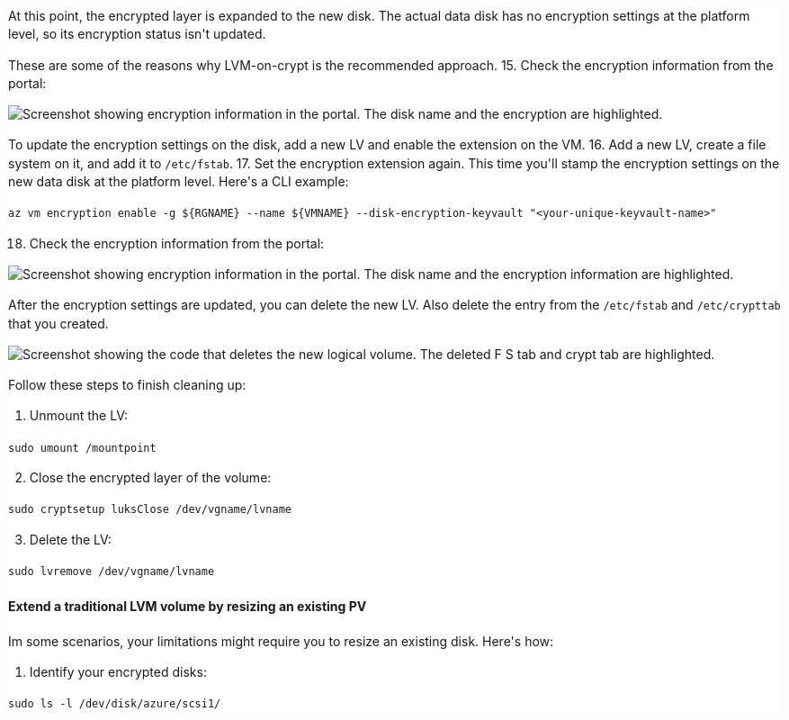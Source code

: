 At this point, the encrypted layer is expanded to the new disk. The actual data disk has no encryption settings at the platform level, so its encryption status isn't updated.

These are some of the reasons why LVM-on-crypt is the recommended approach.
15. Check the encryption information from the portal:

![Screenshot showing encryption information in the portal. The disk name and the encryption are highlighted.](media/disk-encryption/resize-lvm/014-resize-lvm-scenariob-check-portal1.png)

To update the encryption settings on the disk, add a new LV and enable the extension on the VM.
16. Add a new LV, create a file system on it, and add it to `/etc/fstab`.
17. Set the encryption extension again. This time you'll stamp the encryption settings on the new data disk at the platform level. Here's a CLI example:

```
az vm encryption enable -g ${RGNAME} --name ${VMNAME} --disk-encryption-keyvault "<your-unique-keyvault-name>"

```
18. Check the encryption information from the portal:

![Screenshot showing encryption information in the portal. The disk name and the encryption information are highlighted.](media/disk-encryption/resize-lvm/014-resize-lvm-scenariob-check-portal2.png)

After the encryption settings are updated, you can delete the new LV. Also delete the entry from the `/etc/fstab` and `/etc/crypttab` that you created.

![Screenshot showing the code that deletes the new logical volume. The deleted F S tab and crypt tab are highlighted.](media/disk-encryption/resize-lvm/014-resize-lvm-scenariob-delete-fstab-crypttab.png)

Follow these steps to finish cleaning up:

1. Unmount the LV:

```
sudo umount /mountpoint

```
2. Close the encrypted layer of the volume:

```
sudo cryptsetup luksClose /dev/vgname/lvname

```
3. Delete the LV:

```
sudo lvremove /dev/vgname/lvname

```

#### Extend a traditional LVM volume by resizing an existing PV

Im some scenarios, your limitations might require you to resize an existing disk. Here's how:

1. Identify your encrypted disks:

```
sudo ls -l /dev/disk/azure/scsi1/

```
